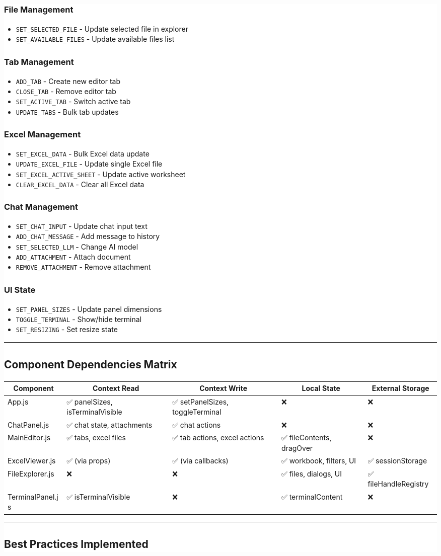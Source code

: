### File Management
- `SET_SELECTED_FILE` - Update selected file in explorer
- `SET_AVAILABLE_FILES` - Update available files list

### Tab Management  
- `ADD_TAB` - Create new editor tab
- `CLOSE_TAB` - Remove editor tab
- `SET_ACTIVE_TAB` - Switch active tab
- `UPDATE_TABS` - Bulk tab updates

### Excel Management
- `SET_EXCEL_DATA` - Bulk Excel data update
- `UPDATE_EXCEL_FILE` - Update single Excel file
- `SET_EXCEL_ACTIVE_SHEET` - Update active worksheet
- `CLEAR_EXCEL_DATA` - Clear all Excel data

### Chat Management
- `SET_CHAT_INPUT` - Update chat input text
- `ADD_CHAT_MESSAGE` - Add message to history
- `SET_SELECTED_LLM` - Change AI model
- `ADD_ATTACHMENT` - Attach document
- `REMOVE_ATTACHMENT` - Remove attachment

### UI State
- `SET_PANEL_SIZES` - Update panel dimensions
- `TOGGLE_TERMINAL` - Show/hide terminal
- `SET_RESIZING` - Set resize state

---

## Component Dependencies Matrix

| Component | Context Read | Context Write | Local State | External Storage |
|-----------|--------------|---------------|-------------|------------------|
| App.js | ✅ panelSizes, isTerminalVisible | ✅ setPanelSizes, toggleTerminal | ❌ | ❌ |
| ChatPanel.js | ✅ chat state, attachments | ✅ chat actions | ❌ | ❌ |
| MainEditor.js | ✅ tabs, excel files | ✅ tab actions, excel actions | ✅ fileContents, dragOver | ❌ |
| ExcelViewer.js | ✅ (via props) | ✅ (via callbacks) | ✅ workbook, filters, UI | ✅ sessionStorage |
| FileExplorer.js | ❌ | ❌ | ✅ files, dialogs, UI | ✅ fileHandleRegistry |
| TerminalPanel.js | ✅ isTerminalVisible | ❌ | ✅ terminalContent | ❌ |

---

## Best Practices Implemented
